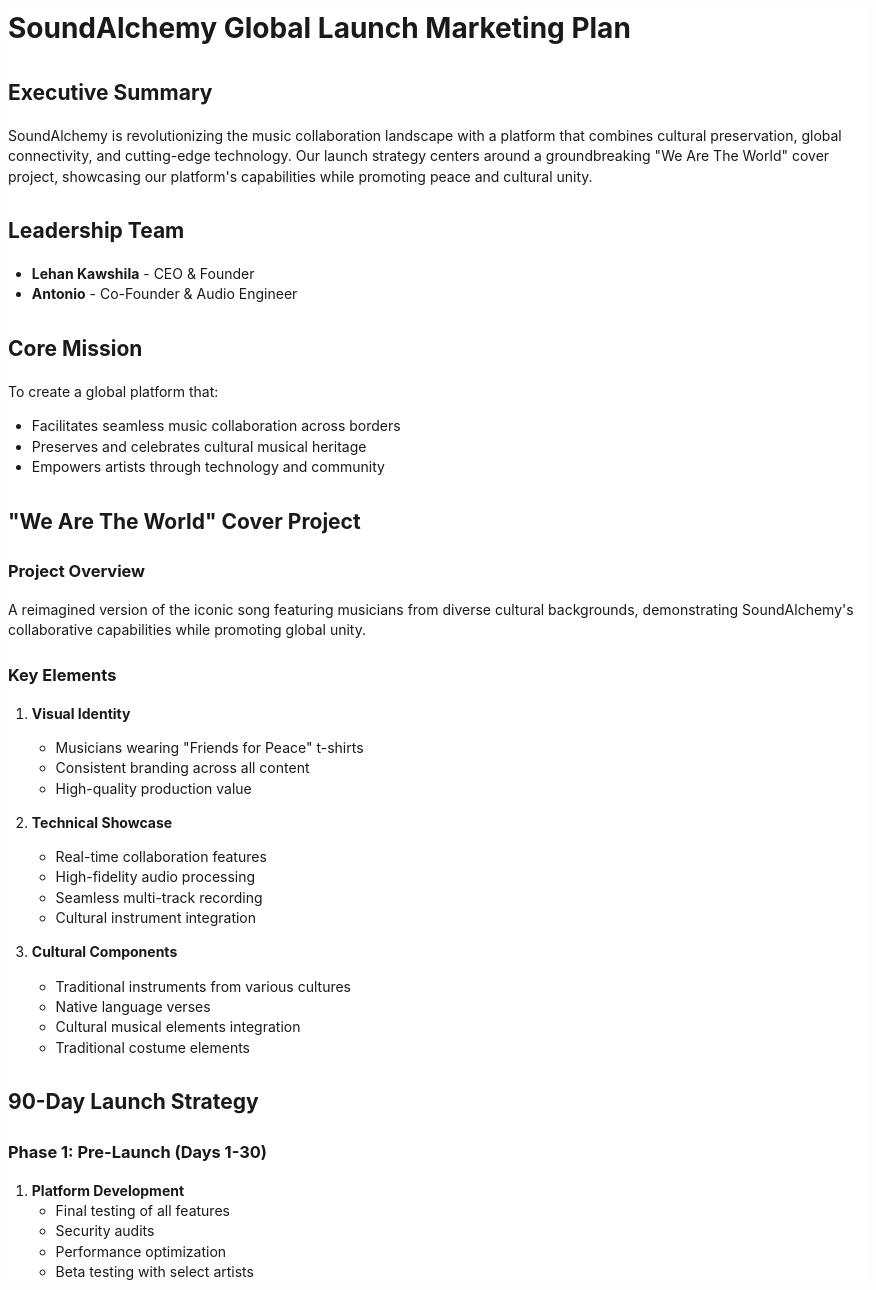 # SoundAlchemy Global Launch Marketing Plan

## Executive Summary
SoundAlchemy is revolutionizing the music collaboration landscape with a platform that combines cultural preservation, global connectivity, and cutting-edge technology. Our launch strategy centers around a groundbreaking "We Are The World" cover project, showcasing our platform's capabilities while promoting peace and cultural unity.

## Leadership Team
- **Lehan Kawshila** - CEO & Founder
- **Antonio** - Co-Founder & Audio Engineer

## Core Mission
To create a global platform that:
- Facilitates seamless music collaboration across borders
- Preserves and celebrates cultural musical heritage
- Empowers artists through technology and community

## "We Are The World" Cover Project

### Project Overview
A reimagined version of the iconic song featuring musicians from diverse cultural backgrounds, demonstrating SoundAlchemy's collaborative capabilities while promoting global unity.

### Key Elements
1. **Visual Identity**
   - Musicians wearing "Friends for Peace" t-shirts
   - Consistent branding across all content
   - High-quality production value

2. **Technical Showcase**
   - Real-time collaboration features
   - High-fidelity audio processing
   - Seamless multi-track recording
   - Cultural instrument integration

3. **Cultural Components**
   - Traditional instruments from various cultures
   - Native language verses
   - Cultural musical elements integration
   - Traditional costume elements

## 90-Day Launch Strategy

### Phase 1: Pre-Launch (Days 1-30)
1. **Platform Development**
   - Final testing of all features
   - Security audits
   - Performance optimization
   - Beta testing with select artists
